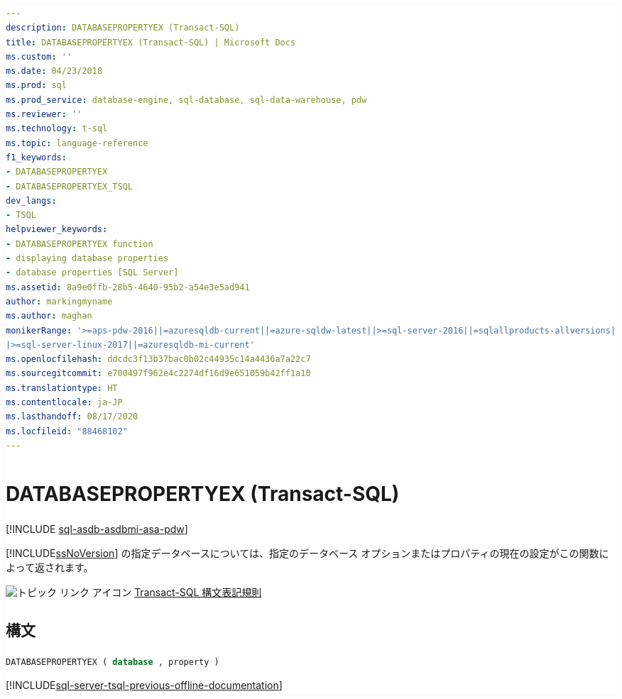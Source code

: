 ```yaml
---
description: DATABASEPROPERTYEX (Transact-SQL)
title: DATABASEPROPERTYEX (Transact-SQL) | Microsoft Docs
ms.custom: ''
ms.date: 04/23/2018
ms.prod: sql
ms.prod_service: database-engine, sql-database, sql-data-warehouse, pdw
ms.reviewer: ''
ms.technology: t-sql
ms.topic: language-reference
f1_keywords:
- DATABASEPROPERTYEX
- DATABASEPROPERTYEX_TSQL
dev_langs:
- TSQL
helpviewer_keywords:
- DATABASEPROPERTYEX function
- displaying database properties
- database properties [SQL Server]
ms.assetid: 8a9e0ffb-28b5-4640-95b2-a54e3e5ad941
author: markingmyname
ms.author: maghan
monikerRange: '>=aps-pdw-2016||=azuresqldb-current||=azure-sqldw-latest||>=sql-server-2016||=sqlallproducts-allversions||>=sql-server-linux-2017||=azuresqldb-mi-current'
ms.openlocfilehash: ddcdc3f13b37bac0b02c44935c14a4436a7a22c7
ms.sourcegitcommit: e700497f962e4c2274df16d9e651059b42ff1a10
ms.translationtype: HT
ms.contentlocale: ja-JP
ms.lasthandoff: 08/17/2020
ms.locfileid: "88468102"
---
```

# <a name="databasepropertyex-transact-sql"></a>DATABASEPROPERTYEX (Transact-SQL)
[!INCLUDE [sql-asdb-asdbmi-asa-pdw](../../includes/applies-to-version/sql-asdb-asdbmi-asa-pdw.md)]

[!INCLUDE[ssNoVersion](../../includes/ssnoversion-md.md)] の指定データベースについては、指定のデータベース オプションまたはプロパティの現在の設定がこの関数によって返されます。
  
![トピック リンク アイコン](../../database-engine/configure-windows/media/topic-link.gif "トピック リンク アイコン") [Transact-SQL 構文表記規則](../../t-sql/language-elements/transact-sql-syntax-conventions-transact-sql.md)
  
## <a name="syntax"></a>構文  
  
```sql
DATABASEPROPERTYEX ( database , property )  
```  
  
[!INCLUDE[sql-server-tsql-previous-offline-documentation](../../includes/sql-server-tsql-previous-offline-documentation.md)]
